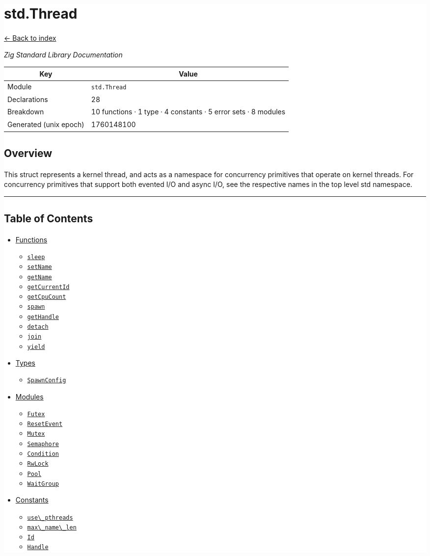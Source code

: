 # std.Thread

[← Back to index](index.md)

*Zig Standard Library Documentation*

| Key | Value |
| --- | --- |
| Module | `std.Thread` |
| Declarations | 28 |
| Breakdown | 10 functions · 1 type · 4 constants · 5 error sets · 8 modules |
| Generated (unix epoch) | 1760148100 |

## Overview

This struct represents a kernel thread, and acts as a namespace for concurrency
primitives that operate on kernel threads. For concurrency primitives that support
both evented I/O and async I/O, see the respective names in the top level std namespace.

---

## Table of Contents

- [Functions](#functions)
  - [`sleep`](#fn-sleep)
  - [`setName`](#fn-setname)
  - [`getName`](#fn-getname)
  - [`getCurrentId`](#fn-getcurrentid)
  - [`getCpuCount`](#fn-getcpucount)
  - [`spawn`](#fn-spawn)
  - [`getHandle`](#fn-gethandle)
  - [`detach`](#fn-detach)
  - [`join`](#fn-join)
  - [`yield`](#fn-yield)

- [Types](#types)
  - [`SpawnConfig`](#type-spawnconfig)

- [Modules](#modules)
  - [`Futex`](#module-futex)
  - [`ResetEvent`](#module-resetevent)
  - [`Mutex`](#module-mutex)
  - [`Semaphore`](#module-semaphore)
  - [`Condition`](#module-condition)
  - [`RwLock`](#module-rwlock)
  - [`Pool`](#module-pool)
  - [`WaitGroup`](#module-waitgroup)

- [Constants](#constants)
  - [`use\_pthreads`](#const-use-pthreads)
  - [`max\_name\_len`](#const-max-name-len)
  - [`Id`](#const-id)
  - [`Handle`](#const-handle)
